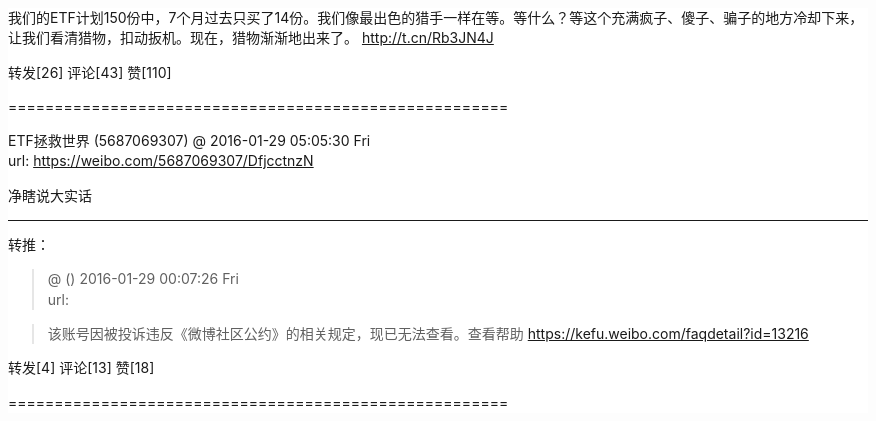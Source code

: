 我们的ETF计划150份中，7个月过去只买了14份。我们像最出色的猎手一样在等。等什么？等这个充满疯子、傻子、骗子的地方冷却下来，让我们看清猎物，扣动扳机。现在，猎物渐渐地出来了。 http://t.cn/Rb3JN4J ​​​

转发[26]  评论[43]  赞[110] 

======================================================






ETF拯救世界 (5687069307) @
2016-01-29 05:05:30 Fri  
url: https://weibo.com/5687069307/DfjcctnzN

净瞎说大实话

------------------------------------------------------
转推：
>  @ ()
>  2016-01-29 00:07:26 Fri  
>  url: 

>  该账号因被投诉违反《微博社区公约》的相关规定，现已无法查看。查看帮助 https://kefu.weibo.com/faqdetail?id=13216

转发[4]  评论[13]  赞[18] 

======================================================





